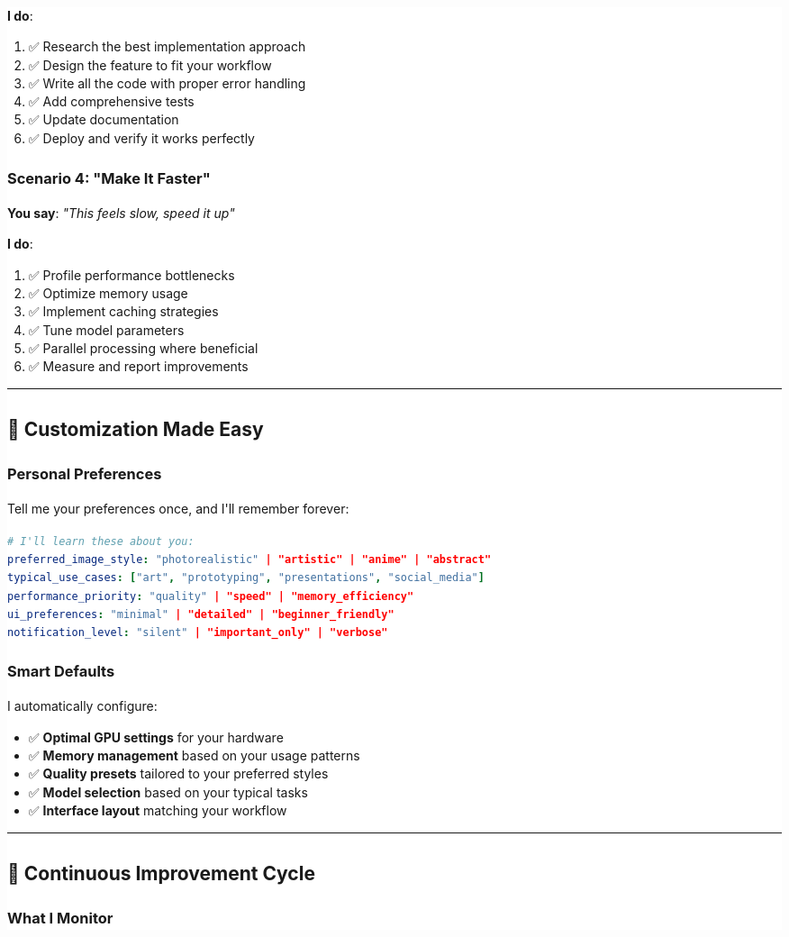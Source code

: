 **I do**:

1. ✅ Research the best implementation approach
2. ✅ Design the feature to fit your workflow
3. ✅ Write all the code with proper error handling
4. ✅ Add comprehensive tests
5. ✅ Update documentation
6. ✅ Deploy and verify it works perfectly

### Scenario 4: "Make It Faster"

**You say**: *"This feels slow, speed it up"*

**I do**:

1. ✅ Profile performance bottlenecks
2. ✅ Optimize memory usage
3. ✅ Implement caching strategies
4. ✅ Tune model parameters
5. ✅ Parallel processing where beneficial
6. ✅ Measure and report improvements

---

## 🎨 Customization Made Easy

### Personal Preferences

Tell me your preferences once, and I'll remember forever:

```yaml
# I'll learn these about you:
preferred_image_style: "photorealistic" | "artistic" | "anime" | "abstract"
typical_use_cases: ["art", "prototyping", "presentations", "social_media"]
performance_priority: "quality" | "speed" | "memory_efficiency"
ui_preferences: "minimal" | "detailed" | "beginner_friendly"
notification_level: "silent" | "important_only" | "verbose"
```

### Smart Defaults

I automatically configure:

- ✅ **Optimal GPU settings** for your hardware
- ✅ **Memory management** based on your usage patterns  
- ✅ **Quality presets** tailored to your preferred styles
- ✅ **Model selection** based on your typical tasks
- ✅ **Interface layout** matching your workflow

---

## 🔄 Continuous Improvement Cycle

### What I Monitor
